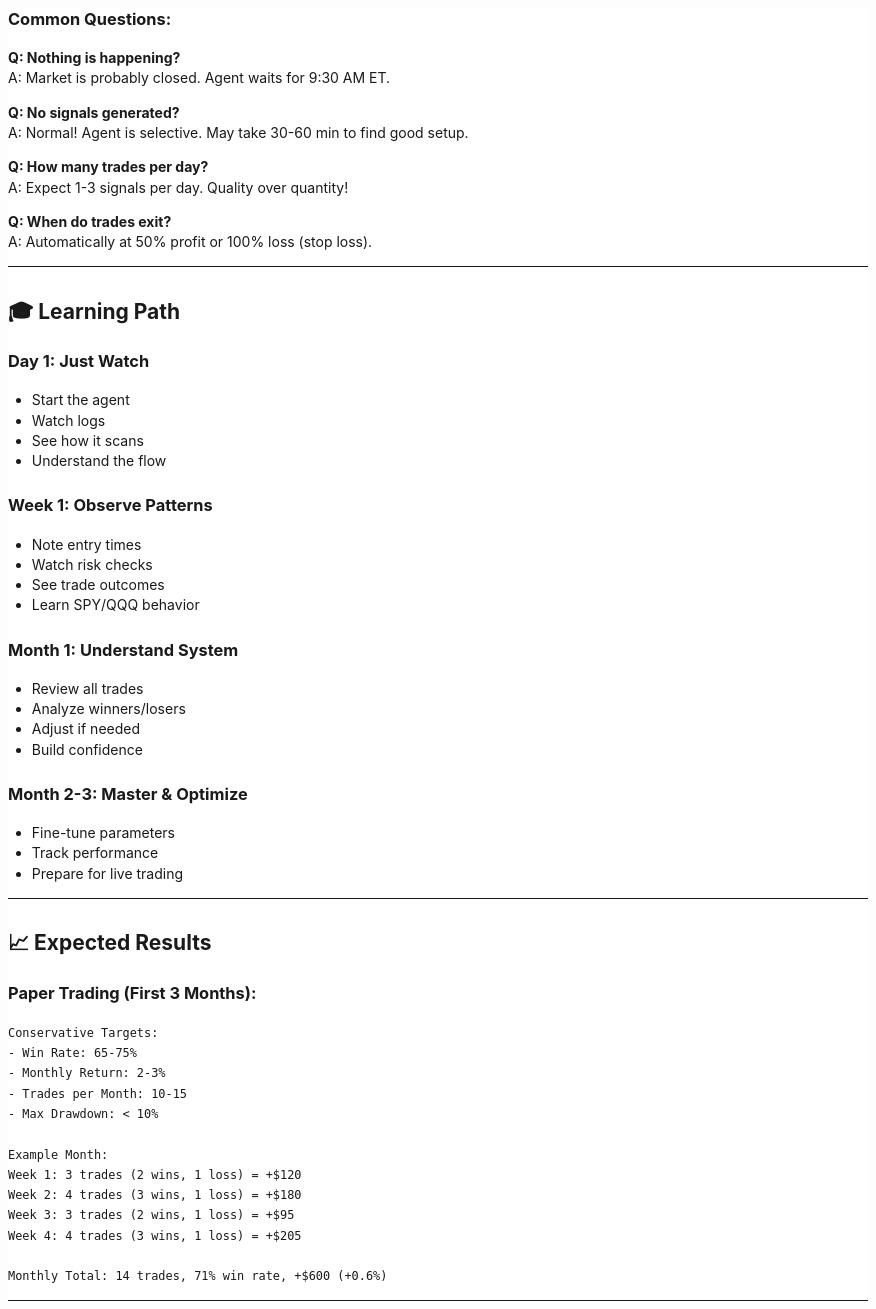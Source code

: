 ### Common Questions:

**Q: Nothing is happening?**  
A: Market is probably closed. Agent waits for 9:30 AM ET.

**Q: No signals generated?**  
A: Normal! Agent is selective. May take 30-60 min to find good setup.

**Q: How many trades per day?**  
A: Expect 1-3 signals per day. Quality over quantity!

**Q: When do trades exit?**  
A: Automatically at 50% profit or 100% loss (stop loss).

---

## 🎓 Learning Path

### Day 1: **Just Watch**
- Start the agent
- Watch logs
- See how it scans
- Understand the flow

### Week 1: **Observe Patterns**
- Note entry times
- Watch risk checks
- See trade outcomes
- Learn SPY/QQQ behavior

### Month 1: **Understand System**
- Review all trades
- Analyze winners/losers
- Adjust if needed
- Build confidence

### Month 2-3: **Master & Optimize**
- Fine-tune parameters
- Track performance
- Prepare for live trading

---

## 📈 Expected Results

### Paper Trading (First 3 Months):

```
Conservative Targets:
- Win Rate: 65-75%
- Monthly Return: 2-3%
- Trades per Month: 10-15
- Max Drawdown: < 10%

Example Month:
Week 1: 3 trades (2 wins, 1 loss) = +$120
Week 2: 4 trades (3 wins, 1 loss) = +$180  
Week 3: 3 trades (2 wins, 1 loss) = +$95
Week 4: 4 trades (3 wins, 1 loss) = +$205

Monthly Total: 14 trades, 71% win rate, +$600 (+0.6%)
```

---